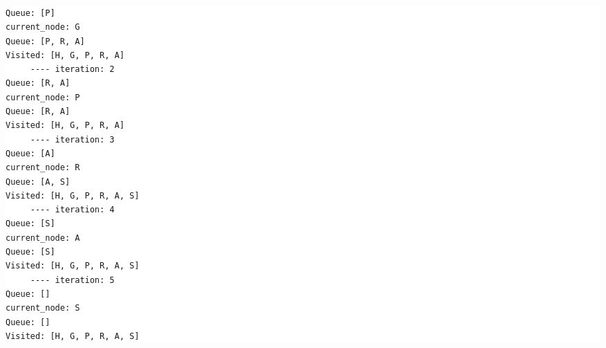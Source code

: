     Queue: [P]
    current_node: G
    Queue: [P, R, A]
    Visited: [H, G, P, R, A]
    	 ---- iteration: 2
    Queue: [R, A]
    current_node: P
    Queue: [R, A]
    Visited: [H, G, P, R, A]
    	 ---- iteration: 3
    Queue: [A]
    current_node: R
    Queue: [A, S]
    Visited: [H, G, P, R, A, S]
    	 ---- iteration: 4
    Queue: [S]
    current_node: A
    Queue: [S]
    Visited: [H, G, P, R, A, S]
    	 ---- iteration: 5
    Queue: []
    current_node: S
    Queue: []
    Visited: [H, G, P, R, A, S]



```python

```
